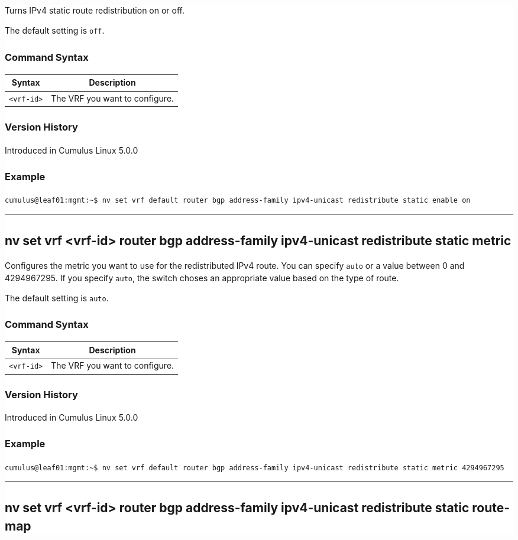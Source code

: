 Turns IPv4 static route redistribution on or off.

The default setting is `off`.

### Command Syntax

| Syntax |  Description |
| ---------  | -------------- |
| `<vrf-id>` |   The VRF you want to configure. |

### Version History

Introduced in Cumulus Linux 5.0.0

### Example

```
cumulus@leaf01:mgmt:~$ nv set vrf default router bgp address-family ipv4-unicast redistribute static enable on
```

- - -

## nv set vrf \<vrf-id\> router bgp address-family ipv4-unicast redistribute static metric

Configures the metric you want to use for the redistributed IPv4 route. You can specify `auto` or a value between 0 and 4294967295. If you specify `auto`, the switch choses an appropriate value based on the type of route.

The default setting is `auto`.

### Command Syntax

| Syntax |  Description   |
| ---------  | -------------- |
| `<vrf-id>` |   The VRF you want to configure. |

### Version History

Introduced in Cumulus Linux 5.0.0

### Example

```
cumulus@leaf01:mgmt:~$ nv set vrf default router bgp address-family ipv4-unicast redistribute static metric 4294967295
```

- - -

## nv set vrf \<vrf-id\> router bgp address-family ipv4-unicast redistribute static route-map

